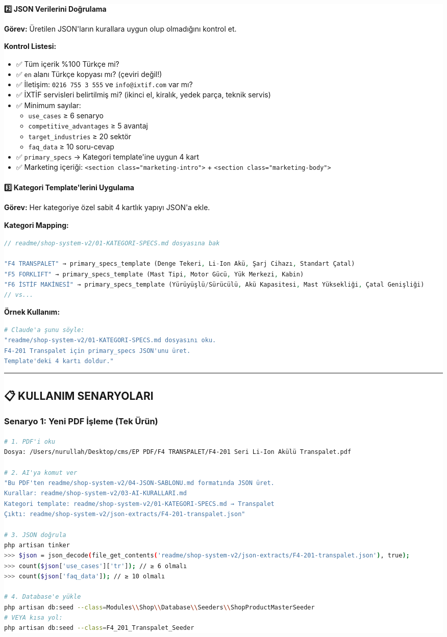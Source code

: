#### 2️⃣ JSON Verilerini Doğrulama
**Görev:** Üretilen JSON'ların kurallara uygun olup olmadığını kontrol et.

**Kontrol Listesi:**
- ✅ Tüm içerik %100 Türkçe mi?
- ✅ `en` alanı Türkçe kopyası mı? (çeviri değil!)
- ✅ İletişim: `0216 755 3 555` ve `info@ixtif.com` var mı?
- ✅ İXTİF servisleri belirtilmiş mi? (ikinci el, kiralık, yedek parça, teknik servis)
- ✅ Minimum sayılar:
  - `use_cases` ≥ 6 senaryo
  - `competitive_advantages` ≥ 5 avantaj
  - `target_industries` ≥ 20 sektör
  - `faq_data` ≥ 10 soru-cevap
- ✅ `primary_specs` → Kategori template'ine uygun 4 kart
- ✅ Marketing içeriği: `<section class="marketing-intro">` + `<section class="marketing-body">`

#### 3️⃣ Kategori Template'lerini Uygulama
**Görev:** Her kategoriye özel sabit 4 kartlık yapıyı JSON'a ekle.

**Kategori Mapping:**
```php
// readme/shop-system-v2/01-KATEGORI-SPECS.md dosyasına bak

"F4 TRANSPALET" → primary_specs_template (Denge Tekeri, Li-Ion Akü, Şarj Cihazı, Standart Çatal)
"F5 FORKLIFT" → primary_specs_template (Mast Tipi, Motor Gücü, Yük Merkezi, Kabin)
"F6 İSTİF MAKİNESİ" → primary_specs_template (Yürüyüşlü/Sürücülü, Akü Kapasitesi, Mast Yüksekliği, Çatal Genişliği)
// vs...
```

**Örnek Kullanım:**
```bash
# Claude'a şunu söyle:
"readme/shop-system-v2/01-KATEGORI-SPECS.md dosyasını oku.
F4-201 Transpalet için primary_specs JSON'unu üret.
Template'deki 4 kartı doldur."
```

---

## 📋 KULLANIM SENARYOLARI

### Senaryo 1: Yeni PDF İşleme (Tek Ürün)
```bash
# 1. PDF'i oku
Dosya: /Users/nurullah/Desktop/cms/EP PDF/F4 TRANSPALET/F4-201 Seri Li-Ion Akülü Transpalet.pdf

# 2. AI'ya komut ver
"Bu PDF'ten readme/shop-system-v2/04-JSON-SABLONU.md formatında JSON üret.
Kurallar: readme/shop-system-v2/03-AI-KURALLARI.md
Kategori template: readme/shop-system-v2/01-KATEGORI-SPECS.md → Transpalet
Çıktı: readme/shop-system-v2/json-extracts/F4-201-transpalet.json"

# 3. JSON doğrula
php artisan tinker
>>> $json = json_decode(file_get_contents('readme/shop-system-v2/json-extracts/F4-201-transpalet.json'), true);
>>> count($json['use_cases']['tr']); // ≥ 6 olmalı
>>> count($json['faq_data']); // ≥ 10 olmalı

# 4. Database'e yükle
php artisan db:seed --class=Modules\\Shop\\Database\\Seeders\\ShopProductMasterSeeder
# VEYA kısa yol:
php artisan db:seed --class=F4_201_Transpalet_Seeder
```
